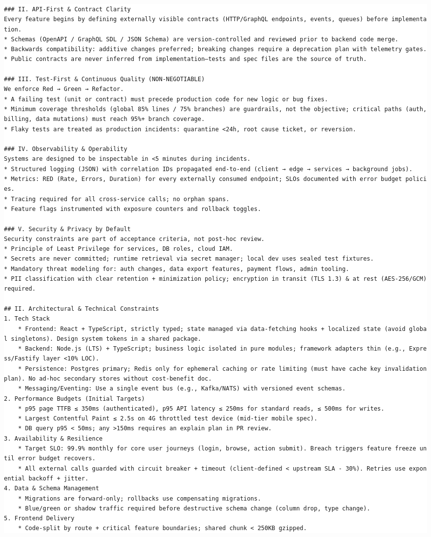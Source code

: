     ### II. API-First & Contract Clarity
    Every feature begins by defining externally visible contracts (HTTP/GraphQL endpoints, events, queues) before implementation.
    * Schemas (OpenAPI / GraphQL SDL / JSON Schema) are version-controlled and reviewed prior to backend code merge.
    * Backwards compatibility: additive changes preferred; breaking changes require a deprecation plan with telemetry gates.
    * Public contracts are never inferred from implementation—tests and spec files are the source of truth.

    ### III. Test-First & Continuous Quality (NON-NEGOTIABLE)
    We enforce Red → Green → Refactor.
    * A failing test (unit or contract) must precede production code for new logic or bug fixes.
    * Minimum coverage thresholds (global 85% lines / 75% branches) are guardrails, not the objective; critical paths (auth, billing, data mutations) must reach 95%+ branch coverage.
    * Flaky tests are treated as production incidents: quarantine <24h, root cause ticket, or reversion.

    ### IV. Observability & Operability
    Systems are designed to be inspectable in <5 minutes during incidents.
    * Structured logging (JSON) with correlation IDs propagated end-to-end (client → edge → services → background jobs).
    * Metrics: RED (Rate, Errors, Duration) for every externally consumed endpoint; SLOs documented with error budget policies.
    * Tracing required for all cross-service calls; no orphan spans.
    * Feature flags instrumented with exposure counters and rollback toggles.

    ### V. Security & Privacy by Default
    Security constraints are part of acceptance criteria, not post-hoc review.
    * Principle of Least Privilege for services, DB roles, cloud IAM.
    * Secrets are never committed; runtime retrieval via secret manager; local dev uses sealed test fixtures.
    * Mandatory threat modeling for: auth changes, data export features, payment flows, admin tooling.
    * PII classification with clear retention + minimization policy; encryption in transit (TLS 1.3) & at rest (AES-256/GCM) required.

    ## II. Architectural & Technical Constraints
    1. Tech Stack
    	* Frontend: React + TypeScript, strictly typed; state managed via data-fetching hooks + localized state (avoid global singletons). Design system tokens in a shared package.
    	* Backend: Node.js (LTS) + TypeScript; business logic isolated in pure modules; framework adapters thin (e.g., Express/Fastify layer <10% LOC).
    	* Persistence: Postgres primary; Redis only for ephemeral caching or rate limiting (must have cache key invalidation plan). No ad-hoc secondary stores without cost-benefit doc.
    	* Messaging/Eventing: Use a single event bus (e.g., Kafka/NATS) with versioned event schemas.
    2. Performance Budgets (Initial Targets)
    	* p95 page TTFB ≤ 350ms (authenticated), p95 API latency ≤ 250ms for standard reads, ≤ 500ms for writes.
    	* Largest Contentful Paint ≤ 2.5s on 4G throttled test device (mid-tier mobile spec).
    	* DB query p95 < 50ms; any >150ms requires an explain plan in PR review.
    3. Availability & Resilience
    	* Target SLO: 99.9% monthly for core user journeys (login, browse, action submit). Breach triggers feature freeze until error budget recovers.
    	* All external calls guarded with circuit breaker + timeout (client-defined < upstream SLA - 30%). Retries use exponential backoff + jitter.
    4. Data & Schema Management
    	* Migrations are forward-only; rollbacks use compensating migrations.
    	* Blue/green or shadow traffic required before destructive schema change (column drop, type change).
    5. Frontend Delivery
    	* Code-split by route + critical feature boundaries; shared chunk < 250KB gzipped.